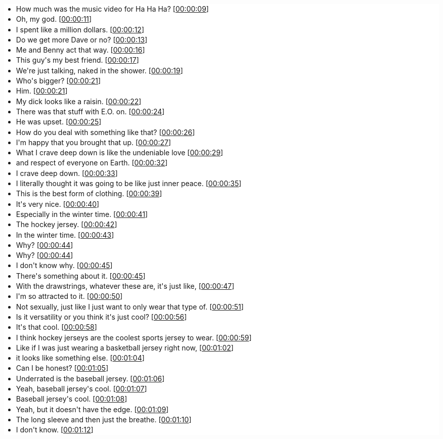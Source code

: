 *  How much was the music video for Ha Ha Ha? [[00:00:09](https://www.youtube.com/watch?v=QiJv5TEU5jc&t=9.6s)]
*  Oh, my god. [[00:00:11](https://www.youtube.com/watch?v=QiJv5TEU5jc&t=11.84s)]
*  I spent like a million dollars. [[00:00:12](https://www.youtube.com/watch?v=QiJv5TEU5jc&t=12.64s)]
*  Do we get more Dave or no? [[00:00:13](https://www.youtube.com/watch?v=QiJv5TEU5jc&t=13.64s)]
*  Me and Benny act that way. [[00:00:16](https://www.youtube.com/watch?v=QiJv5TEU5jc&t=16.080000000000002s)]
*  This guy's my best friend. [[00:00:17](https://www.youtube.com/watch?v=QiJv5TEU5jc&t=17.64s)]
*  We're just talking, naked in the shower. [[00:00:19](https://www.youtube.com/watch?v=QiJv5TEU5jc&t=19.04s)]
*  Who's bigger? [[00:00:21](https://www.youtube.com/watch?v=QiJv5TEU5jc&t=21.12s)]
*  Him. [[00:00:21](https://www.youtube.com/watch?v=QiJv5TEU5jc&t=21.68s)]
*  My dick looks like a raisin. [[00:00:22](https://www.youtube.com/watch?v=QiJv5TEU5jc&t=22.080000000000002s)]
*  There was that stuff with E.O. on. [[00:00:24](https://www.youtube.com/watch?v=QiJv5TEU5jc&t=24.32s)]
*  He was upset. [[00:00:25](https://www.youtube.com/watch?v=QiJv5TEU5jc&t=25.96s)]
*  How do you deal with something like that? [[00:00:26](https://www.youtube.com/watch?v=QiJv5TEU5jc&t=26.68s)]
*  I'm happy that you brought that up. [[00:00:27](https://www.youtube.com/watch?v=QiJv5TEU5jc&t=27.62s)]
*  What I crave deep down is like the undeniable love [[00:00:29](https://www.youtube.com/watch?v=QiJv5TEU5jc&t=29.14s)]
*  and respect of everyone on Earth. [[00:00:32](https://www.youtube.com/watch?v=QiJv5TEU5jc&t=32.12s)]
*  I crave deep down. [[00:00:33](https://www.youtube.com/watch?v=QiJv5TEU5jc&t=33.68s)]
*  I literally thought it was going to be like just inner peace. [[00:00:35](https://www.youtube.com/watch?v=QiJv5TEU5jc&t=35.88s)]
*  This is the best form of clothing. [[00:00:39](https://www.youtube.com/watch?v=QiJv5TEU5jc&t=39.019999999999996s)]
*  It's very nice. [[00:00:40](https://www.youtube.com/watch?v=QiJv5TEU5jc&t=40.62s)]
*  Especially in the winter time. [[00:00:41](https://www.youtube.com/watch?v=QiJv5TEU5jc&t=41.62s)]
*  The hockey jersey. [[00:00:42](https://www.youtube.com/watch?v=QiJv5TEU5jc&t=42.82s)]
*  In the winter time. [[00:00:43](https://www.youtube.com/watch?v=QiJv5TEU5jc&t=43.46s)]
*  Why? [[00:00:44](https://www.youtube.com/watch?v=QiJv5TEU5jc&t=44.12s)]
*  Why? [[00:00:44](https://www.youtube.com/watch?v=QiJv5TEU5jc&t=44.62s)]
*  I don't know why. [[00:00:45](https://www.youtube.com/watch?v=QiJv5TEU5jc&t=45.120000000000005s)]
*  There's something about it. [[00:00:45](https://www.youtube.com/watch?v=QiJv5TEU5jc&t=45.8s)]
*  With the drawstrings, whatever these are, it's just like, [[00:00:47](https://www.youtube.com/watch?v=QiJv5TEU5jc&t=47.4s)]
*  I'm so attracted to it. [[00:00:50](https://www.youtube.com/watch?v=QiJv5TEU5jc&t=50.34s)]
*  Not sexually, just like I just want to only wear that type of. [[00:00:51](https://www.youtube.com/watch?v=QiJv5TEU5jc&t=51.54s)]
*  Is it versatility or you think it's just cool? [[00:00:56](https://www.youtube.com/watch?v=QiJv5TEU5jc&t=56.06s)]
*  It's that cool. [[00:00:58](https://www.youtube.com/watch?v=QiJv5TEU5jc&t=58.379999999999995s)]
*  I think hockey jerseys are the coolest sports jersey to wear. [[00:00:59](https://www.youtube.com/watch?v=QiJv5TEU5jc&t=59.58s)]
*  Like if I was just wearing a basketball jersey right now, [[00:01:02](https://www.youtube.com/watch?v=QiJv5TEU5jc&t=62.86s)]
*  it looks like something else. [[00:01:04](https://www.youtube.com/watch?v=QiJv5TEU5jc&t=64.86s)]
*  Can I be honest? [[00:01:05](https://www.youtube.com/watch?v=QiJv5TEU5jc&t=65.66s)]
*  Underrated is the baseball jersey. [[00:01:06](https://www.youtube.com/watch?v=QiJv5TEU5jc&t=66.06s)]
*  Yeah, baseball jersey's cool. [[00:01:07](https://www.youtube.com/watch?v=QiJv5TEU5jc&t=67.56s)]
*  Baseball jersey's cool. [[00:01:08](https://www.youtube.com/watch?v=QiJv5TEU5jc&t=68.56s)]
*  Yeah, but it doesn't have the edge. [[00:01:09](https://www.youtube.com/watch?v=QiJv5TEU5jc&t=69.2s)]
*  The long sleeve and then just the breathe. [[00:01:10](https://www.youtube.com/watch?v=QiJv5TEU5jc&t=70.25999999999999s)]
*  I don't know. [[00:01:12](https://www.youtube.com/watch?v=QiJv5TEU5jc&t=72.74s)]